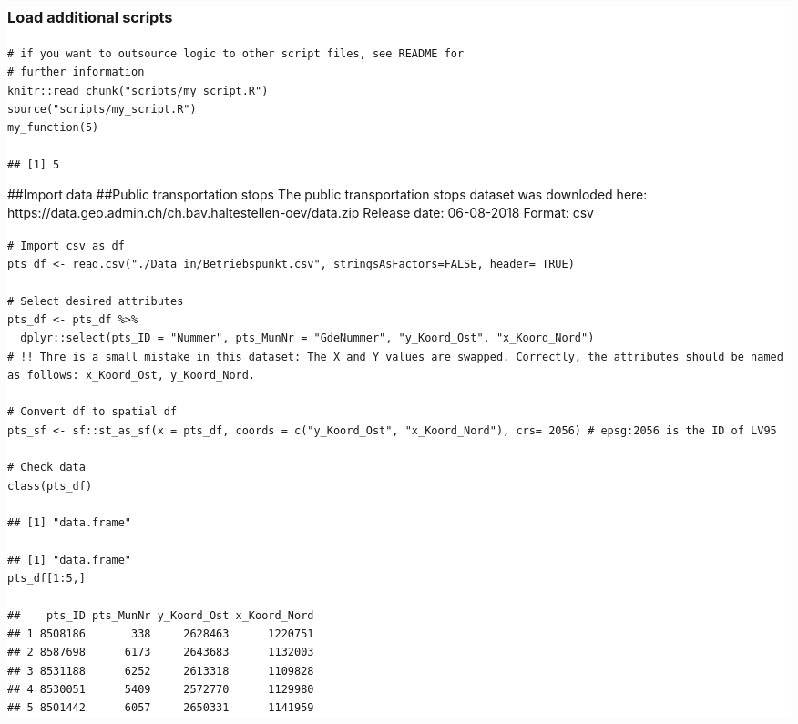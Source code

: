 ### Load additional scripts

    # if you want to outsource logic to other script files, see README for 
    # further information
    knitr::read_chunk("scripts/my_script.R")
    source("scripts/my_script.R")
    my_function(5)

    ## [1] 5

\#\#Import data \#\#Public transportation stops The public
transportation stops dataset was downloded here:
<a href="https://data.geo.admin.ch/ch.bav.haltestellen-oev/data.zip" class="uri">https://data.geo.admin.ch/ch.bav.haltestellen-oev/data.zip</a>
Release date: 06-08-2018 Format: csv

    # Import csv as df
    pts_df <- read.csv("./Data_in/Betriebspunkt.csv", stringsAsFactors=FALSE, header= TRUE) 

    # Select desired attributes
    pts_df <- pts_df %>%
      dplyr::select(pts_ID = "Nummer", pts_MunNr = "GdeNummer", "y_Koord_Ost", "x_Koord_Nord") 
    # !! Thre is a small mistake in this dataset: The X and Y values are swapped. Correctly, the attributes should be named as follows: x_Koord_Ost, y_Koord_Nord. 

    # Convert df to spatial df
    pts_sf <- sf::st_as_sf(x = pts_df, coords = c("y_Koord_Ost", "x_Koord_Nord"), crs= 2056) # epsg:2056 is the ID of LV95

    # Check data
    class(pts_df)

    ## [1] "data.frame"

    ## [1] "data.frame"
    pts_df[1:5,]

    ##    pts_ID pts_MunNr y_Koord_Ost x_Koord_Nord
    ## 1 8508186       338     2628463      1220751
    ## 2 8587698      6173     2643683      1132003
    ## 3 8531188      6252     2613318      1109828
    ## 4 8530051      5409     2572770      1129980
    ## 5 8501442      6057     2650331      1141959
